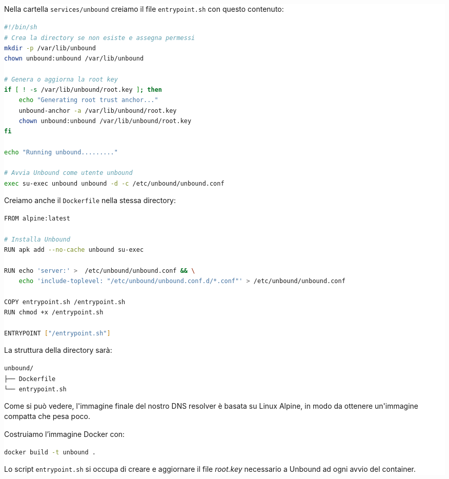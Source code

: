 Nella cartella `services/unbound` creiamo il file `entrypoint.sh` con questo contenuto:

```bash
#!/bin/sh
# Crea la directory se non esiste e assegna permessi
mkdir -p /var/lib/unbound
chown unbound:unbound /var/lib/unbound

# Genera o aggiorna la root key
if [ ! -s /var/lib/unbound/root.key ]; then
    echo "Generating root trust anchor..."
    unbound-anchor -a /var/lib/unbound/root.key
    chown unbound:unbound /var/lib/unbound/root.key
fi

echo "Running unbound........."

# Avvia Unbound come utente unbound
exec su-exec unbound unbound -d -c /etc/unbound/unbound.conf
```

Creiamo anche il `Dockerfile` nella stessa directory:

```bash
FROM alpine:latest

# Installa Unbound
RUN apk add --no-cache unbound su-exec

RUN echo 'server:' >  /etc/unbound/unbound.conf && \
    echo 'include-toplevel: "/etc/unbound/unbound.conf.d/*.conf"' > /etc/unbound/unbound.conf

COPY entrypoint.sh /entrypoint.sh
RUN chmod +x /entrypoint.sh

ENTRYPOINT ["/entrypoint.sh"]
```


La struttura della directory sarà:

```bash
unbound/
├── Dockerfile
└── entrypoint.sh
```

Come si può vedere, l'immagine finale del nostro DNS resolver è basata su Linux Alpine, in modo da ottenere un'immagine compatta che pesa poco.

Costruiamo l’immagine Docker con:

```bash
docker build -t unbound .
```


Lo script `entrypoint.sh` si occupa di creare e aggiornare il file *root.key* necessario a Unbound ad ogni avvio del container.
